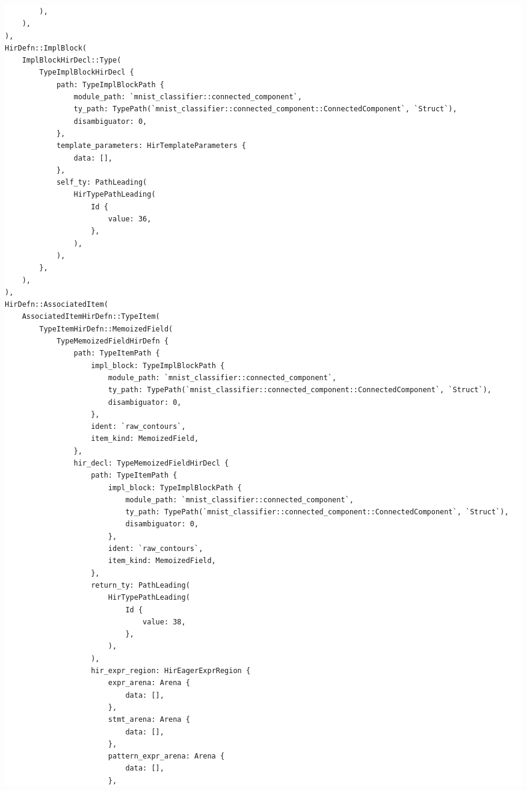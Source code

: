             ),
        ),
    ),
    HirDefn::ImplBlock(
        ImplBlockHirDecl::Type(
            TypeImplBlockHirDecl {
                path: TypeImplBlockPath {
                    module_path: `mnist_classifier::connected_component`,
                    ty_path: TypePath(`mnist_classifier::connected_component::ConnectedComponent`, `Struct`),
                    disambiguator: 0,
                },
                template_parameters: HirTemplateParameters {
                    data: [],
                },
                self_ty: PathLeading(
                    HirTypePathLeading(
                        Id {
                            value: 36,
                        },
                    ),
                ),
            },
        ),
    ),
    HirDefn::AssociatedItem(
        AssociatedItemHirDefn::TypeItem(
            TypeItemHirDefn::MemoizedField(
                TypeMemoizedFieldHirDefn {
                    path: TypeItemPath {
                        impl_block: TypeImplBlockPath {
                            module_path: `mnist_classifier::connected_component`,
                            ty_path: TypePath(`mnist_classifier::connected_component::ConnectedComponent`, `Struct`),
                            disambiguator: 0,
                        },
                        ident: `raw_contours`,
                        item_kind: MemoizedField,
                    },
                    hir_decl: TypeMemoizedFieldHirDecl {
                        path: TypeItemPath {
                            impl_block: TypeImplBlockPath {
                                module_path: `mnist_classifier::connected_component`,
                                ty_path: TypePath(`mnist_classifier::connected_component::ConnectedComponent`, `Struct`),
                                disambiguator: 0,
                            },
                            ident: `raw_contours`,
                            item_kind: MemoizedField,
                        },
                        return_ty: PathLeading(
                            HirTypePathLeading(
                                Id {
                                    value: 38,
                                },
                            ),
                        ),
                        hir_expr_region: HirEagerExprRegion {
                            expr_arena: Arena {
                                data: [],
                            },
                            stmt_arena: Arena {
                                data: [],
                            },
                            pattern_expr_arena: Arena {
                                data: [],
                            },